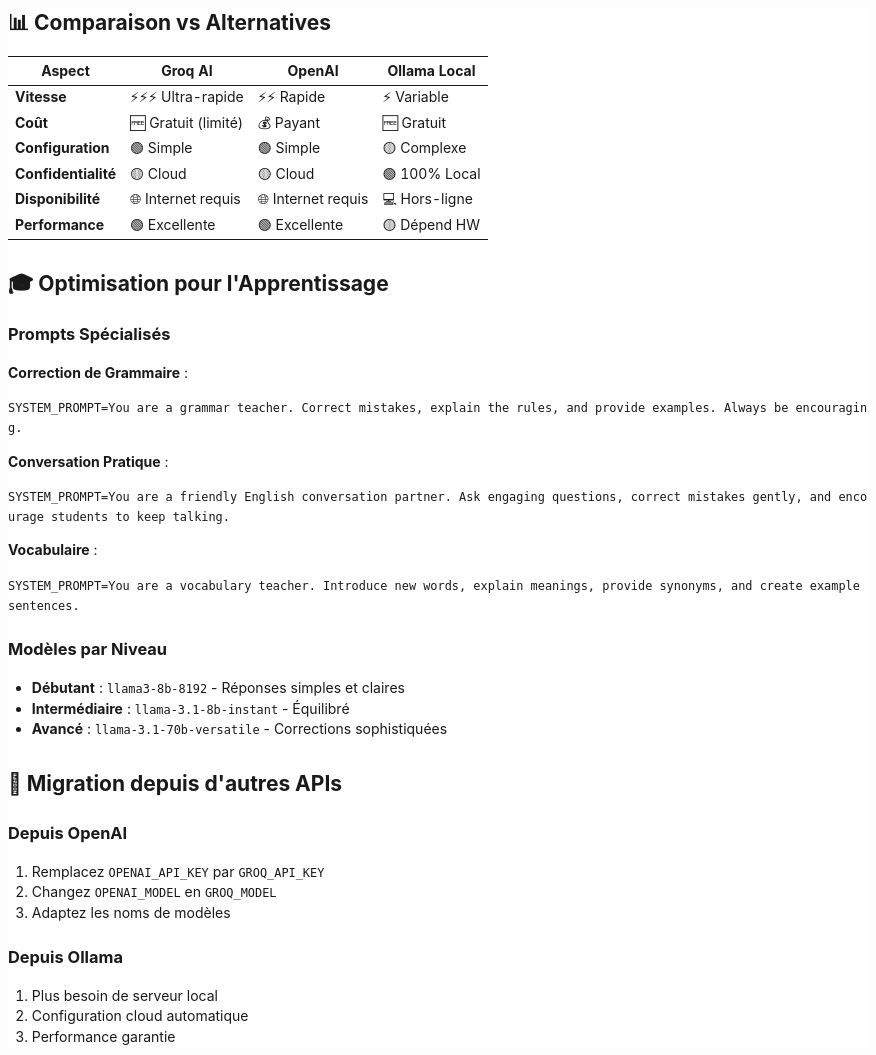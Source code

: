 ## 📊 Comparaison vs Alternatives

| Aspect | Groq AI | OpenAI | Ollama Local |
|--------|---------|--------|--------------|
| **Vitesse** | ⚡⚡⚡ Ultra-rapide | ⚡⚡ Rapide | ⚡ Variable |
| **Coût** | 🆓 Gratuit (limité) | 💰 Payant | 🆓 Gratuit |
| **Configuration** | 🟢 Simple | 🟢 Simple | 🟡 Complexe |
| **Confidentialité** | 🟡 Cloud | 🟡 Cloud | 🟢 100% Local |
| **Disponibilité** | 🌐 Internet requis | 🌐 Internet requis | 💻 Hors-ligne |
| **Performance** | 🟢 Excellente | 🟢 Excellente | 🟡 Dépend HW |

## 🎓 Optimisation pour l'Apprentissage

### Prompts Spécialisés

**Correction de Grammaire** :
```env
SYSTEM_PROMPT=You are a grammar teacher. Correct mistakes, explain the rules, and provide examples. Always be encouraging.
```

**Conversation Pratique** :
```env
SYSTEM_PROMPT=You are a friendly English conversation partner. Ask engaging questions, correct mistakes gently, and encourage students to keep talking.
```

**Vocabulaire** :
```env
SYSTEM_PROMPT=You are a vocabulary teacher. Introduce new words, explain meanings, provide synonyms, and create example sentences.
```

### Modèles par Niveau

- **Débutant** : `llama3-8b-8192` - Réponses simples et claires
- **Intermédiaire** : `llama-3.1-8b-instant` - Équilibré
- **Avancé** : `llama-3.1-70b-versatile` - Corrections sophistiquées

## 🔄 Migration depuis d'autres APIs

### Depuis OpenAI
1. Remplacez `OPENAI_API_KEY` par `GROQ_API_KEY`
2. Changez `OPENAI_MODEL` en `GROQ_MODEL`
3. Adaptez les noms de modèles

### Depuis Ollama
1. Plus besoin de serveur local
2. Configuration cloud automatique
3. Performance garantie
